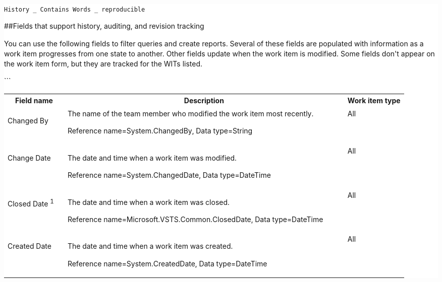 ```History _ Contains Words _ reproducible```  


</div>
</div>




##Fields that support history, auditing, and revision tracking 

You can use the following fields to filter queries and create reports. Several of these fields are populated with information as a work item progresses from one state to another. Other fields update when the work item is modified. Some fields don't appear on the work item form, but they are tracked for the WITs listed.  


<table width="100%">
<tbody valign="top">
<tr>
  <th width="15%">Field name</th>
  <th width="70%">Description</th>
  <th width="15%">Work item type</th>
</tr>

<tr>
<td>
<p>Changed By</p>
</td>
<td>
The name of the team member who modified the work item most recently.
	<p>Reference name=System.ChangedBy, Data type=String</p>
</td>
<td>All</td>
</tr>
<tr>
  <td>
    <p>Change Date</p>
  </td>
  <td>
    <p>The date and time when a work item was modified.</p>
	<p>Reference name=System.ChangedDate, Data type=DateTime</p>
  </td>
<td>All</td>
</tr>
<tr>
  <td>
    <p>Closed Date <sup>1</sup> </p>
  </td>
  <td>
    <p>The date and time when a work item was closed.</p>
	<p>Reference name=Microsoft.VSTS.Common.ClosedDate, Data type=DateTime</p>
  </td>
<td>All</td>
</tr>
<tr>
  <td>
    <p>Created Date</p>
  </td>
  <td>
    <p>The date and time when a work item was created.</p> 
	<p>Reference name=System.CreatedDate, Data type=DateTime</p>
  </td>
<td>All</td>
```